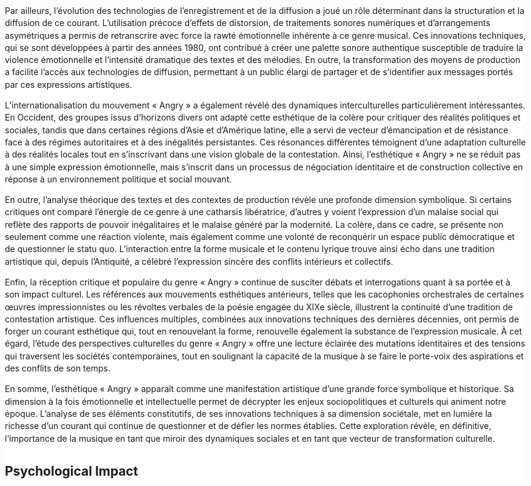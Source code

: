 Par ailleurs, l’évolution des technologies de l’enregistrement et de la diffusion a joué un rôle
déterminant dans la structuration et la diffusion de ce courant. L’utilisation précoce d’effets de
distorsion, de traitements sonores numériques et d’arrangements asymétriques a permis de
retranscrire avec force la rawté émotionnelle inhérente à ce genre musical. Ces innovations
techniques, qui se sont développées à partir des années 1980, ont contribué à créer une palette
sonore authentique susceptible de traduire la violence émotionnelle et l’intensité dramatique des
textes et des mélodies. En outre, la transformation des moyens de production a facilité l’accès aux
technologies de diffusion, permettant à un public élargi de partager et de s’identifier aux messages
portés par ces expressions artistiques.

L’internationalisation du mouvement « Angry » a également révélé des dynamiques interculturelles
particulièrement intéressantes. En Occident, des groupes issus d’horizons divers ont adapté cette
esthétique de la colère pour critiquer des réalités politiques et sociales, tandis que dans
certaines régions d’Asie et d’Amérique latine, elle a servi de vecteur d’émancipation et de
résistance face à des régimes autoritaires et à des inégalités persistantes. Ces résonances
différentes témoignent d’une adaptation culturelle à des réalités locales tout en s’inscrivant dans
une vision globale de la contestation. Ainsi, l’esthétique « Angry » ne se réduit pas à une simple
expression émotionnelle, mais s’inscrit dans un processus de négociation identitaire et de
construction collective en réponse à un environnement politique et social mouvant.

En outre, l’analyse théorique des textes et des contextes de production révèle une profonde
dimension symbolique. Si certains critiques ont comparé l’énergie de ce genre à une catharsis
libératrice, d’autres y voient l’expression d’un malaise social qui reflète des rapports de pouvoir
inégalitaires et le malaise généré par la modernité. La colère, dans ce cadre, se présente non
seulement comme une réaction violente, mais également comme une volonté de reconquérir un espace
public démocratique et de questionner le statu quo. L’interaction entre la forme musicale et le
contenu lyrique trouve ainsi écho dans une tradition artistique qui, depuis l’Antiquité, a célébré
l’expression sincère des conflits intérieurs et collectifs.

Enfin, la réception critique et populaire du genre « Angry » continue de susciter débats et
interrogations quant à sa portée et à son impact culturel. Les références aux mouvements esthétiques
antérieurs, telles que les cacophonies orchestrales de certaines œuvres impressionnistes ou les
révoltes verbales de la poésie engagée du XIXe siècle, illustrent la continuité d’une tradition de
contestation artistique. Ces influences multiples, combinées aux innovations techniques des
dernières décennies, ont permis de forger un courant esthétique qui, tout en renouvelant la forme,
renouvelle également la substance de l’expression musicale. À cet égard, l’étude des perspectives
culturelles du genre « Angry » offre une lecture éclairée des mutations identitaires et des tensions
qui traversent les sociétés contemporaines, tout en soulignant la capacité de la musique à se faire
le porte-voix des aspirations et des conflits de son temps.

En somme, l’esthétique « Angry » apparaît comme une manifestation artistique d’une grande force
symbolique et historique. Sa dimension à la fois émotionnelle et intellectuelle permet de décrypter
les enjeux sociopolitiques et culturels qui animent notre époque. L’analyse de ses éléments
constitutifs, de ses innovations techniques à sa dimension sociétale, met en lumière la richesse
d’un courant qui continue de questionner et de défier les normes établies. Cette exploration révèle,
en définitive, l’importance de la musique en tant que miroir des dynamiques sociales et en tant que
vecteur de transformation culturelle.

## Psychological Impact
